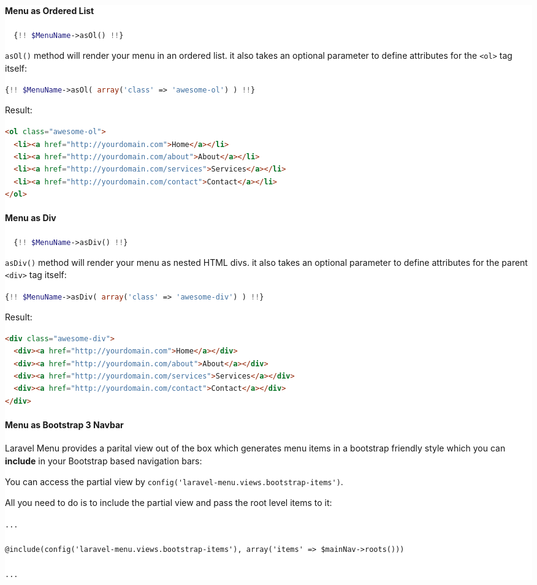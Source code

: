 #### Menu as Ordered List


```php
  {!! $MenuName->asOl() !!}
```

`asOl()` method will render your menu in an ordered list. it also takes an optional parameter to define attributes for the `<ol>` tag itself:

```php
{!! $MenuName->asOl( array('class' => 'awesome-ol') ) !!}
```

Result:

```html
<ol class="awesome-ol">
  <li><a href="http://yourdomain.com">Home</a></li>
  <li><a href="http://yourdomain.com/about">About</a></li>
  <li><a href="http://yourdomain.com/services">Services</a></li>
  <li><a href="http://yourdomain.com/contact">Contact</a></li>
</ol>
```

#### Menu as Div


```php
  {!! $MenuName->asDiv() !!}
```

`asDiv()` method will render your menu as nested HTML divs. it also takes an optional parameter to define attributes for the parent `<div>` tag itself:

```php
{!! $MenuName->asDiv( array('class' => 'awesome-div') ) !!}
```

Result:

```html
<div class="awesome-div">
  <div><a href="http://yourdomain.com">Home</a></div>
  <div><a href="http://yourdomain.com/about">About</a></div>
  <div><a href="http://yourdomain.com/services">Services</a></div>
  <div><a href="http://yourdomain.com/contact">Contact</a></div>
</div>
```

#### Menu as Bootstrap 3 Navbar

Laravel Menu provides a parital view out of the box which generates menu items in a bootstrap friendly style which you can **include** in your Bootstrap based navigation bars:

You can access the partial view by `config('laravel-menu.views.bootstrap-items')`.

All you need to do is to include the partial view and pass the root level items to it:

```html
...

@include(config('laravel-menu.views.bootstrap-items'), array('items' => $mainNav->roots()))

...

```
